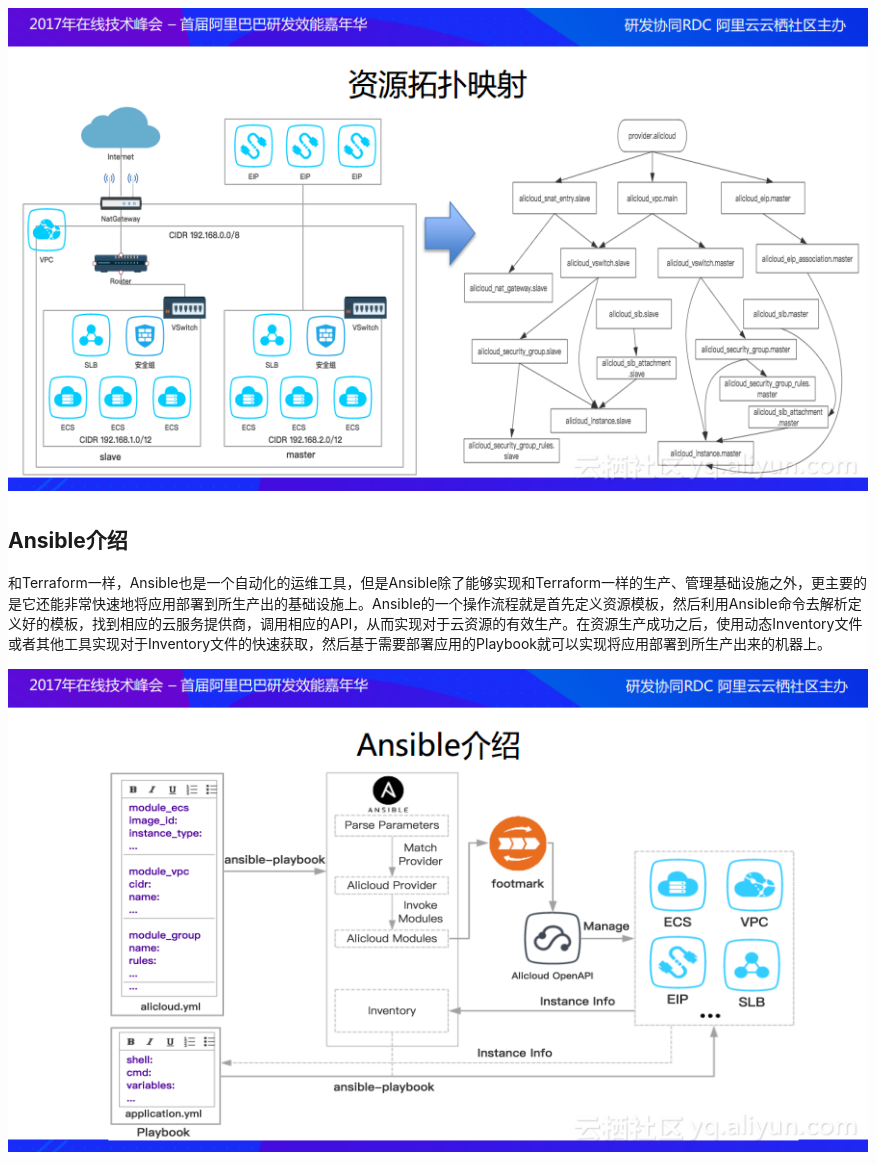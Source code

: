 ![](images/e6a57424fb2570971059e169ecd07a1736da1cf7.png)

## Ansible介绍

和Terraform一样，Ansible也是一个自动化的运维工具，但是Ansible除了能够实现和Terraform一样的生产、管理基础设施之外，更主要的是它还能非常快速地将应用部署到所生产出的基础设施上。Ansible的一个操作流程就是首先定义资源模板，然后利用Ansible命令去解析定义好的模板，找到相应的云服务提供商，调用相应的API，从而实现对于云资源的有效生产。在资源生产成功之后，使用动态Inventory文件或者其他工具实现对于Inventory文件的快速获取，然后基于需要部署应用的Playbook就可以实现将应用部署到所生产出来的机器上。

![](images/366e540c1de760f1a557efbc1fde0e7454c07d57.png)
